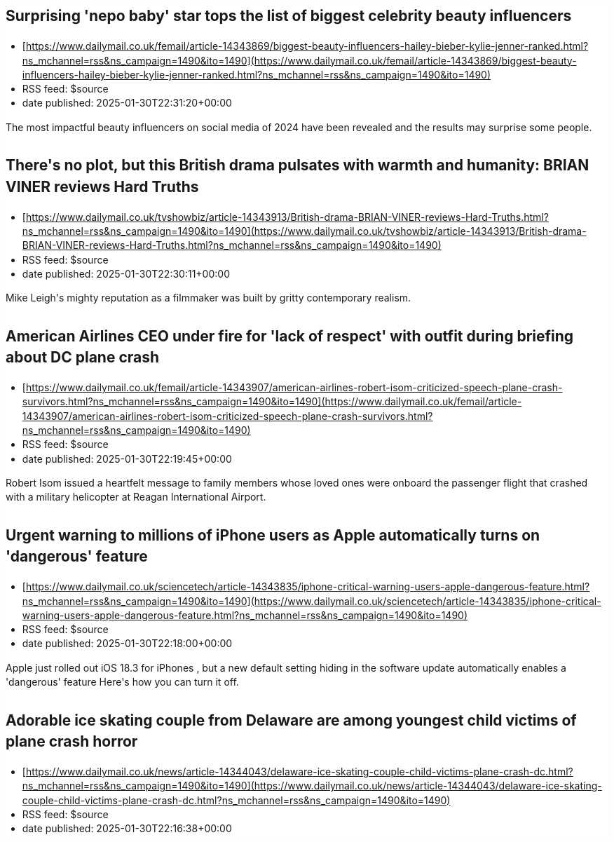 ## Surprising 'nepo baby' star tops the list of biggest celebrity beauty influencers
 - [https://www.dailymail.co.uk/femail/article-14343869/biggest-beauty-influencers-hailey-bieber-kylie-jenner-ranked.html?ns_mchannel=rss&ns_campaign=1490&ito=1490](https://www.dailymail.co.uk/femail/article-14343869/biggest-beauty-influencers-hailey-bieber-kylie-jenner-ranked.html?ns_mchannel=rss&ns_campaign=1490&ito=1490)
 - RSS feed: $source
 - date published: 2025-01-30T22:31:20+00:00

The most impactful beauty influencers on social media of 2024 have been revealed and the results may surprise some people.

## There's no plot, but this British drama pulsates with warmth and humanity: BRIAN VINER reviews Hard Truths
 - [https://www.dailymail.co.uk/tvshowbiz/article-14343913/British-drama-BRIAN-VINER-reviews-Hard-Truths.html?ns_mchannel=rss&ns_campaign=1490&ito=1490](https://www.dailymail.co.uk/tvshowbiz/article-14343913/British-drama-BRIAN-VINER-reviews-Hard-Truths.html?ns_mchannel=rss&ns_campaign=1490&ito=1490)
 - RSS feed: $source
 - date published: 2025-01-30T22:30:11+00:00

Mike Leigh's mighty reputation as a filmmaker was built by gritty contemporary realism.

## American Airlines CEO under fire for 'lack of respect' with outfit during briefing about DC plane crash
 - [https://www.dailymail.co.uk/femail/article-14343907/american-airlines-robert-isom-criticized-speech-plane-crash-survivors.html?ns_mchannel=rss&ns_campaign=1490&ito=1490](https://www.dailymail.co.uk/femail/article-14343907/american-airlines-robert-isom-criticized-speech-plane-crash-survivors.html?ns_mchannel=rss&ns_campaign=1490&ito=1490)
 - RSS feed: $source
 - date published: 2025-01-30T22:19:45+00:00

Robert Isom issued a heartfelt message to family members whose loved ones were onboard the passenger flight that crashed with a military helicopter at Reagan International Airport.

## Urgent warning to millions of iPhone users as Apple automatically turns on 'dangerous' feature
 - [https://www.dailymail.co.uk/sciencetech/article-14343835/iphone-critical-warning-users-apple-dangerous-feature.html?ns_mchannel=rss&ns_campaign=1490&ito=1490](https://www.dailymail.co.uk/sciencetech/article-14343835/iphone-critical-warning-users-apple-dangerous-feature.html?ns_mchannel=rss&ns_campaign=1490&ito=1490)
 - RSS feed: $source
 - date published: 2025-01-30T22:18:00+00:00

Apple just rolled out iOS 18.3 for iPhones , but a new default setting hiding in the software update automatically enables a 'dangerous' feature Here's how you can turn it off.

## Adorable ice skating couple from Delaware are among youngest child victims of plane crash horror
 - [https://www.dailymail.co.uk/news/article-14344043/delaware-ice-skating-couple-child-victims-plane-crash-dc.html?ns_mchannel=rss&ns_campaign=1490&ito=1490](https://www.dailymail.co.uk/news/article-14344043/delaware-ice-skating-couple-child-victims-plane-crash-dc.html?ns_mchannel=rss&ns_campaign=1490&ito=1490)
 - RSS feed: $source
 - date published: 2025-01-30T22:16:38+00:00
